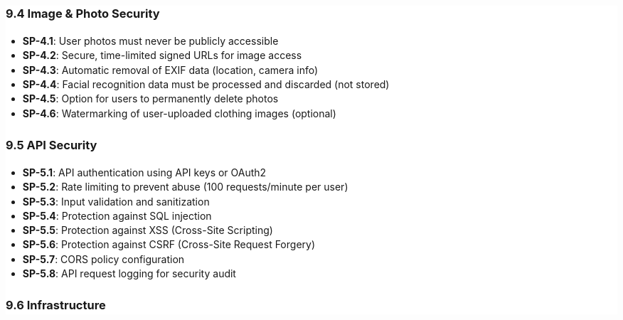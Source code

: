 ### 9.4 Image & Photo Security
- **SP-4.1**: User photos must never be publicly accessible
- **SP-4.2**: Secure, time-limited signed URLs for image access
- **SP-4.3**: Automatic removal of EXIF data (location, camera info)
- **SP-4.4**: Facial recognition data must be processed and discarded (not stored)
- **SP-4.5**: Option for users to permanently delete photos
- **SP-4.6**: Watermarking of user-uploaded clothing images (optional)

### 9.5 API Security
- **SP-5.1**: API authentication using API keys or OAuth2
- **SP-5.2**: Rate limiting to prevent abuse (100 requests/minute per user)
- **SP-5.3**: Input validation and sanitization
- **SP-5.4**: Protection against SQL injection
- **SP-5.5**: Protection against XSS (Cross-Site Scripting)
- **SP-5.6**: Protection against CSRF (Cross-Site Request Forgery)
- **SP-5.7**: CORS policy configuration
- **SP-5.8**: API request logging for security audit

### 9.6 Infrastructure